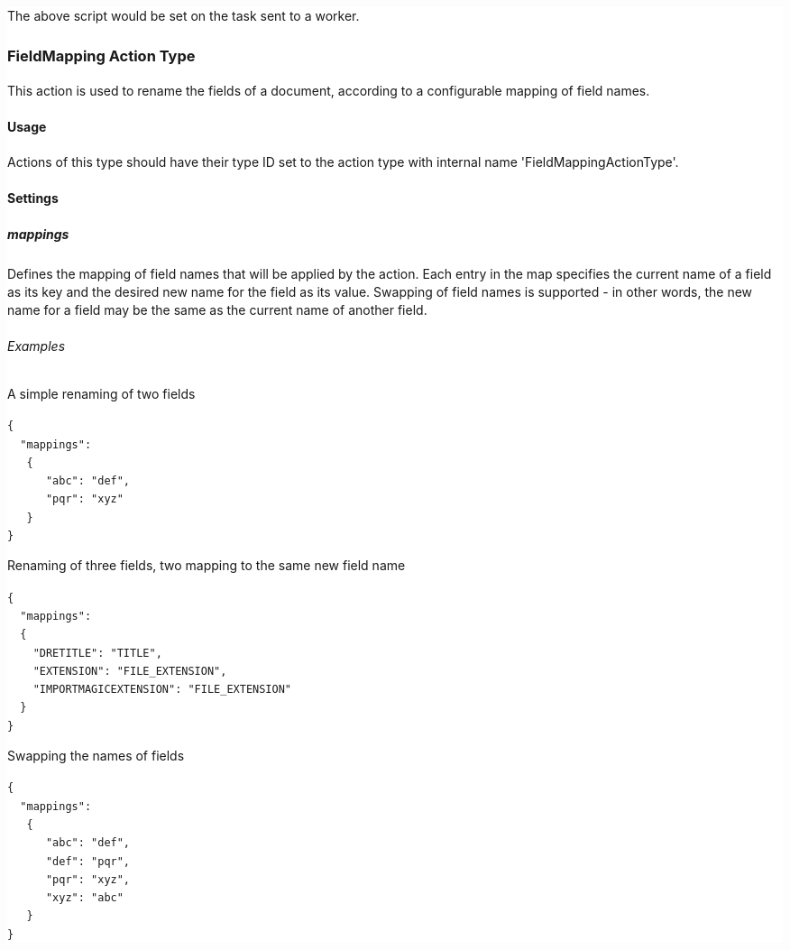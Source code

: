 The above script would be set on the task sent to a worker.

### FieldMapping Action Type

This action is used to rename the fields of a document, according to a configurable mapping of field names.

#### Usage

Actions of this type should have their type ID set to the action type with internal name 'FieldMappingActionType'.

#### Settings

##### mappings

Defines the mapping of field names that will be applied by the action. Each entry in the map specifies the current name of a field as its key and the desired new name for the field as its value. Swapping of field names is supported - in other words, the new name for a field may be the same as the current name of another field.

###### Examples

A simple renaming of two fields
```
{
  "mappings": 
   {
      "abc": "def",
      "pqr": "xyz"
   }
}
```

Renaming of three fields, two mapping to the same new field name
```
{
  "mappings":
  {
    "DRETITLE": "TITLE",
    "EXTENSION": "FILE_EXTENSION",
    "IMPORTMAGICEXTENSION": "FILE_EXTENSION"
  }
}
```

Swapping the names of fields
```
{
  "mappings": 
   {
      "abc": "def",
      "def": "pqr",
      "pqr": "xyz",
      "xyz": "abc"
   }
}
```
